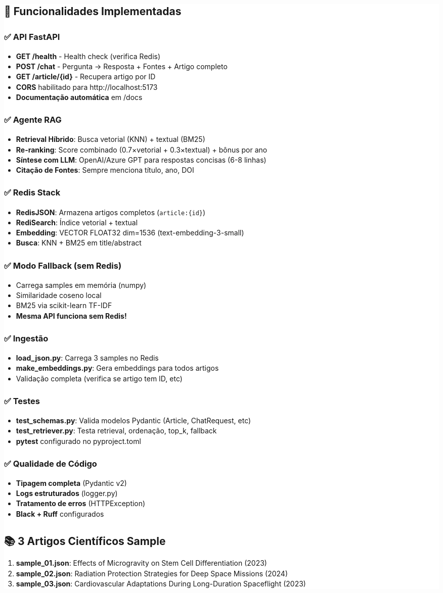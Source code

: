 ## 🎯 Funcionalidades Implementadas

### ✅ API FastAPI
- **GET /health** - Health check (verifica Redis)
- **POST /chat** - Pergunta → Resposta + Fontes + Artigo completo
- **GET /article/{id}** - Recupera artigo por ID
- **CORS** habilitado para http://localhost:5173
- **Documentação automática** em /docs

### ✅ Agente RAG
- **Retrieval Híbrido**: Busca vetorial (KNN) + textual (BM25)
- **Re-ranking**: Score combinado (0.7×vetorial + 0.3×textual) + bônus por ano
- **Síntese com LLM**: OpenAI/Azure GPT para respostas concisas (6-8 linhas)
- **Citação de Fontes**: Sempre menciona título, ano, DOI

### ✅ Redis Stack
- **RedisJSON**: Armazena artigos completos (`article:{id}`)
- **RediSearch**: Índice vetorial + textual
- **Embedding**: VECTOR FLOAT32 dim=1536 (text-embedding-3-small)
- **Busca**: KNN + BM25 em title/abstract

### ✅ Modo Fallback (sem Redis)
- Carrega samples em memória (numpy)
- Similaridade coseno local
- BM25 via scikit-learn TF-IDF
- **Mesma API funciona sem Redis!**

### ✅ Ingestão
- **load_json.py**: Carrega 3 samples no Redis
- **make_embeddings.py**: Gera embeddings para todos artigos
- Validação completa (verifica se artigo tem ID, etc)

### ✅ Testes
- **test_schemas.py**: Valida modelos Pydantic (Article, ChatRequest, etc)
- **test_retriever.py**: Testa retrieval, ordenação, top_k, fallback
- **pytest** configurado no pyproject.toml

### ✅ Qualidade de Código
- **Tipagem completa** (Pydantic v2)
- **Logs estruturados** (logger.py)
- **Tratamento de erros** (HTTPException)
- **Black + Ruff** configurados

## 📚 3 Artigos Científicos Sample

1. **sample_01.json**: Effects of Microgravity on Stem Cell Differentiation (2023)
2. **sample_02.json**: Radiation Protection Strategies for Deep Space Missions (2024)
3. **sample_03.json**: Cardiovascular Adaptations During Long-Duration Spaceflight (2023)
